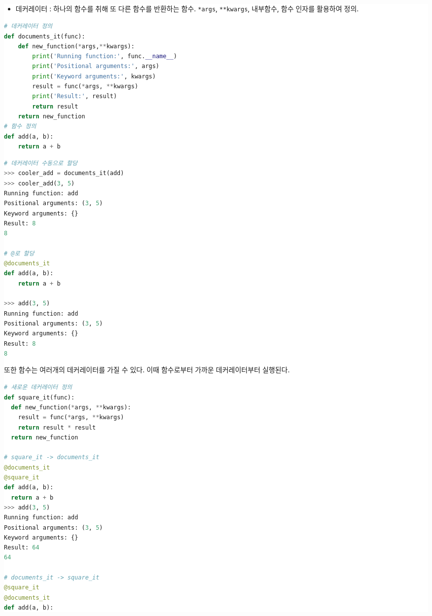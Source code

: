* 데커레이터 :
하나의 함수를 취해 또 다른 함수를 반환하는 함수.
`*args`, `**kwargs`, 내부함수, 함수 인자를 활용하여 정의.
``` python
# 데커레이터 정의
def documents_it(func):
	def new_function(*args,**kwargs):
		print('Running function:', func.__name__)
		print('Positional arguments:', args)
		print('Keyword arguments:', kwargs)
		result = func(*args, **kwargs)
		print('Result:', result)
		return result
	return new_function
# 함수 정의
def add(a, b):
	return a + b
```
``` python
# 데커레이터 수동으로 할당
>>> cooler_add = documents_it(add)
>>> cooler_add(3, 5)
Running function: add
Positional arguments: (3, 5)
Keyword arguments: {}
Result: 8
8

# @로 할당
@documents_it
def add(a, b):
	return a + b

>>> add(3, 5)
Running function: add
Positional arguments: (3, 5)
Keyword arguments: {}
Result: 8
8
```
또한 함수는 여러개의 데커레이터를 가질 수 있다. 이때 함수로부터 가까운 데커레이터부터 실행된다.
``` python
# 새로운 데커레이터 정의
def square_it(func):
  def new_function(*args, **kwargs):
    result = func(*args, **kwargs)
    return result * result
  return new_function

# square_it -> documents_it
@documents_it
@square_it
def add(a, b):
  return a + b
>>> add(3, 5)
Running function: add
Positional arguments: (3, 5)
Keyword arguments: {}
Result: 64
64

# documents_it -> square_it
@square_it
@documents_it
def add(a, b):
```